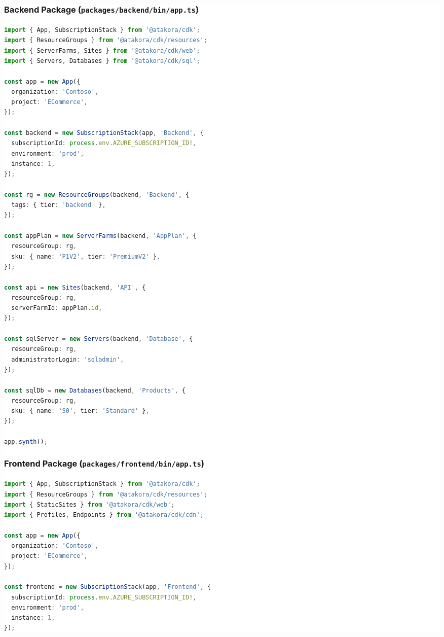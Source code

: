 ### Backend Package (`packages/backend/bin/app.ts`)

```typescript
import { App, SubscriptionStack } from '@atakora/cdk';
import { ResourceGroups } from '@atakora/cdk/resources';
import { ServerFarms, Sites } from '@atakora/cdk/web';
import { Servers, Databases } from '@atakora/cdk/sql';

const app = new App({
  organization: 'Contoso',
  project: 'ECommerce',
});

const backend = new SubscriptionStack(app, 'Backend', {
  subscriptionId: process.env.AZURE_SUBSCRIPTION_ID!,
  environment: 'prod',
  instance: 1,
});

const rg = new ResourceGroups(backend, 'Backend', {
  tags: { tier: 'backend' },
});

const appPlan = new ServerFarms(backend, 'AppPlan', {
  resourceGroup: rg,
  sku: { name: 'P1V2', tier: 'PremiumV2' },
});

const api = new Sites(backend, 'API', {
  resourceGroup: rg,
  serverFarmId: appPlan.id,
});

const sqlServer = new Servers(backend, 'Database', {
  resourceGroup: rg,
  administratorLogin: 'sqladmin',
});

const sqlDb = new Databases(backend, 'Products', {
  resourceGroup: rg,
  sku: { name: 'S0', tier: 'Standard' },
});

app.synth();
```

### Frontend Package (`packages/frontend/bin/app.ts`)

```typescript
import { App, SubscriptionStack } from '@atakora/cdk';
import { ResourceGroups } from '@atakora/cdk/resources';
import { StaticSites } from '@atakora/cdk/web';
import { Profiles, Endpoints } from '@atakora/cdk/cdn';

const app = new App({
  organization: 'Contoso',
  project: 'ECommerce',
});

const frontend = new SubscriptionStack(app, 'Frontend', {
  subscriptionId: process.env.AZURE_SUBSCRIPTION_ID!,
  environment: 'prod',
  instance: 1,
});
```